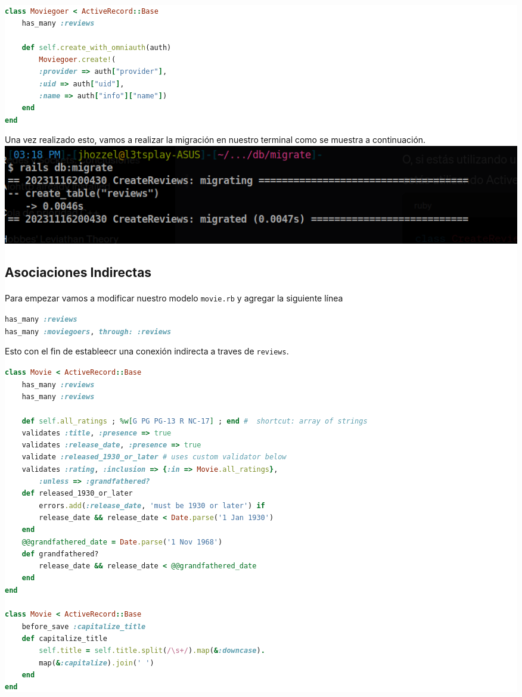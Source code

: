 ```rb
class Moviegoer < ActiveRecord::Base
    has_many :reviews

    def self.create_with_omniauth(auth)
        Moviegoer.create!(
        :provider => auth["provider"],
        :uid => auth["uid"],
        :name => auth["info"]["name"])
    end
end

```

Una vez realizado esto, vamos a realizar la migración en nuestro terminal como se muestra a continuación.
![](img/10.png)


## Asociaciones Indirectas
Para empezar vamos a modificar nuestro modelo `movie.rb` y agregar la siguiente línea
```rb
has_many :reviews
has_many :moviegoers, through: :reviews
```
Esto con el fin de estableecr una conexión indirecta a traves de `reviews`.

```rb
class Movie < ActiveRecord::Base
    has_many :reviews
    has_many :reviews

    def self.all_ratings ; %w[G PG PG-13 R NC-17] ; end #  shortcut: array of strings
    validates :title, :presence => true
    validates :release_date, :presence => true
    validate :released_1930_or_later # uses custom validator below
    validates :rating, :inclusion => {:in => Movie.all_ratings},
        :unless => :grandfathered?
    def released_1930_or_later
        errors.add(:release_date, 'must be 1930 or later') if
        release_date && release_date < Date.parse('1 Jan 1930')
    end
    @@grandfathered_date = Date.parse('1 Nov 1968')
    def grandfathered?
        release_date && release_date < @@grandfathered_date
    end
end

class Movie < ActiveRecord::Base
    before_save :capitalize_title
    def capitalize_title
        self.title = self.title.split(/\s+/).map(&:downcase).
        map(&:capitalize).join(' ')
    end
end
```
